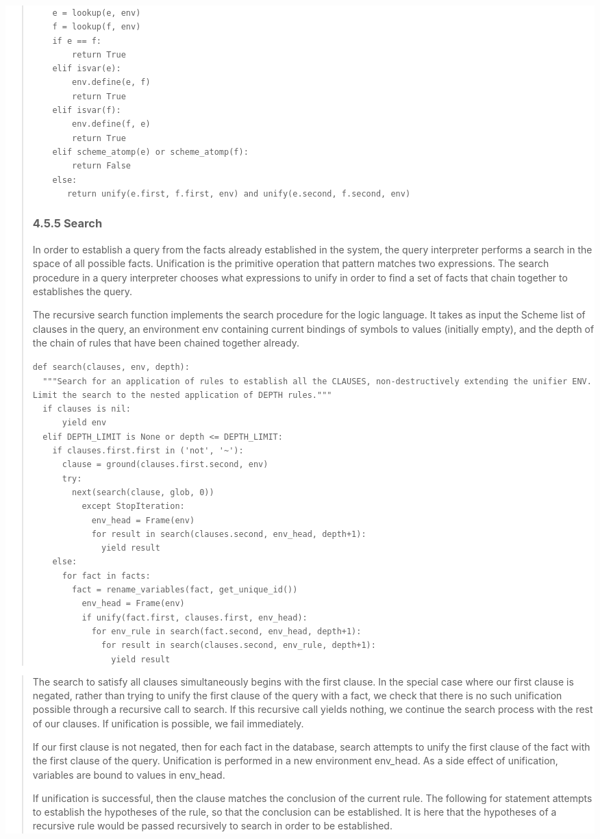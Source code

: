>         e = lookup(e, env)
>         f = lookup(f, env)
>         if e == f:
>             return True
>         elif isvar(e):
>             env.define(e, f)
>             return True
>         elif isvar(f):
>             env.define(f, e)
>             return True
>         elif scheme_atomp(e) or scheme_atomp(f):
>             return False
>         else:
>            return unify(e.first, f.first, env) and unify(e.second, f.second, env)
>
> ### 4.5.5   Search
> 
> In order to establish a query from the facts already established in the system, the query interpreter performs a search in the space of all possible facts. Unification is the primitive operation that pattern matches two expressions. The search procedure in a query interpreter chooses what expressions to unify in order to find a set of facts that chain together to establishes the query.
> 
> The recursive search function implements the search procedure for the logic language. It takes as input the Scheme list of clauses in the query, an environment env containing current bindings of symbols to values (initially empty), and the depth of the chain of rules that have been chained together already.
> 
>     def search(clauses, env, depth):
>       """Search for an application of rules to establish all the CLAUSES, non-destructively extending the unifier ENV.  Limit the search to the nested application of DEPTH rules."""
>       if clauses is nil:
>           yield env
>       elif DEPTH_LIMIT is None or depth <= DEPTH_LIMIT:
>         if clauses.first.first in ('not', '~'):
>           clause = ground(clauses.first.second, env)
>           try:
>             next(search(clause, glob, 0))
>               except StopIteration:
>                 env_head = Frame(env)
>                 for result in search(clauses.second, env_head, depth+1):
>                   yield result
>         else:
>           for fact in facts:
>             fact = rename_variables(fact, get_unique_id())
>               env_head = Frame(env)
>               if unify(fact.first, clauses.first, env_head):
>                 for env_rule in search(fact.second, env_head, depth+1):
>                   for result in search(clauses.second, env_rule, depth+1):
>                     yield result
 
> The search to satisfy all clauses simultaneously begins with the first clause. In the special case where our first clause is negated, rather than trying to unify the first clause of the query with a fact, we check that there is no such unification possible through a recursive call to search. If this recursive call yields nothing, we continue the search process with the rest of our clauses. If unification is possible, we fail immediately.
> 
> If our first clause is not negated, then for each fact in the database, search attempts to unify the first clause of the fact with the first clause of the query. Unification is performed in a new environment env_head. As a side effect of unification, variables are bound to values in env_head.
> 
> If unification is successful, then the clause matches the conclusion of the current rule. The following for statement attempts to establish the hypotheses of the rule, so that the conclusion can be established. It is here that the hypotheses of a recursive rule would be passed recursively to search in order to be established.